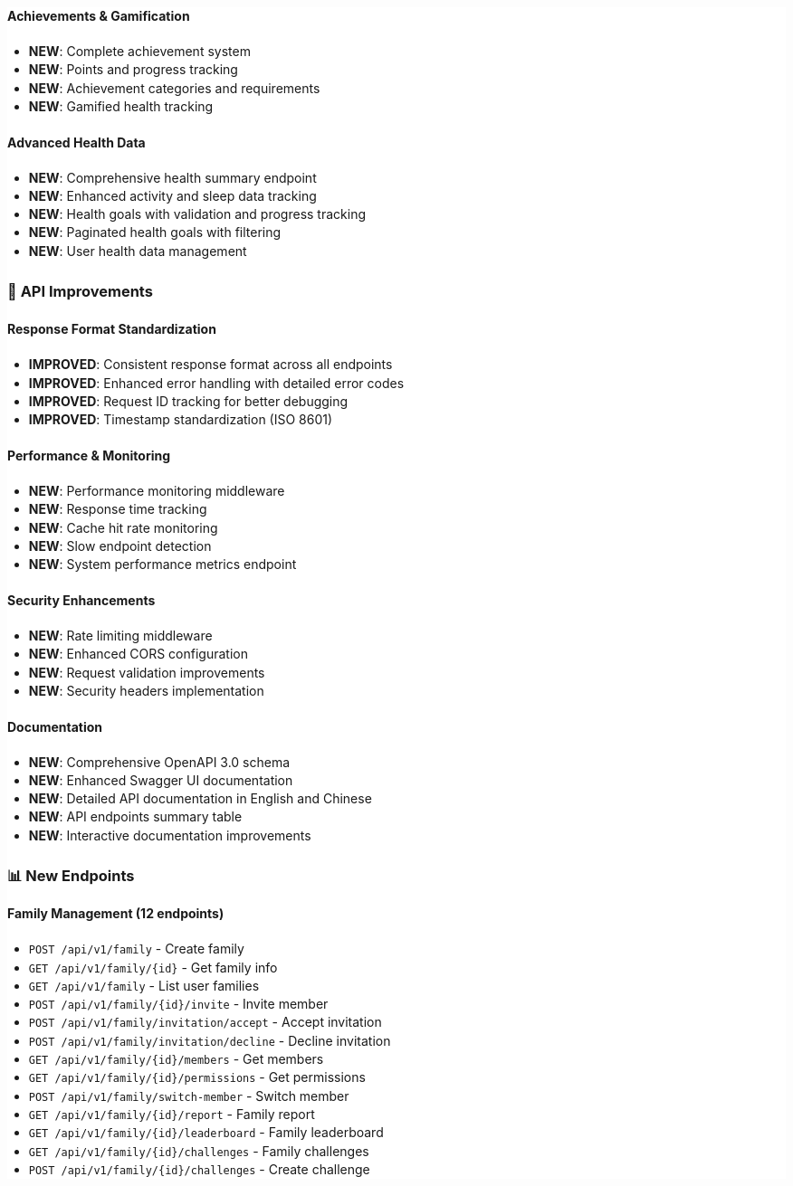 #### Achievements & Gamification
- **NEW**: Complete achievement system
- **NEW**: Points and progress tracking
- **NEW**: Achievement categories and requirements
- **NEW**: Gamified health tracking

#### Advanced Health Data
- **NEW**: Comprehensive health summary endpoint
- **NEW**: Enhanced activity and sleep data tracking
- **NEW**: Health goals with validation and progress tracking
- **NEW**: Paginated health goals with filtering
- **NEW**: User health data management

### 🔧 **API Improvements**

#### Response Format Standardization
- **IMPROVED**: Consistent response format across all endpoints
- **IMPROVED**: Enhanced error handling with detailed error codes
- **IMPROVED**: Request ID tracking for better debugging
- **IMPROVED**: Timestamp standardization (ISO 8601)

#### Performance & Monitoring
- **NEW**: Performance monitoring middleware
- **NEW**: Response time tracking
- **NEW**: Cache hit rate monitoring
- **NEW**: Slow endpoint detection
- **NEW**: System performance metrics endpoint

#### Security Enhancements
- **NEW**: Rate limiting middleware
- **NEW**: Enhanced CORS configuration
- **NEW**: Request validation improvements
- **NEW**: Security headers implementation

#### Documentation
- **NEW**: Comprehensive OpenAPI 3.0 schema
- **NEW**: Enhanced Swagger UI documentation
- **NEW**: Detailed API documentation in English and Chinese
- **NEW**: API endpoints summary table
- **NEW**: Interactive documentation improvements

### 📊 **New Endpoints**

#### Family Management (12 endpoints)
- `POST /api/v1/family` - Create family
- `GET /api/v1/family/{id}` - Get family info
- `GET /api/v1/family` - List user families
- `POST /api/v1/family/{id}/invite` - Invite member
- `POST /api/v1/family/invitation/accept` - Accept invitation
- `POST /api/v1/family/invitation/decline` - Decline invitation
- `GET /api/v1/family/{id}/members` - Get members
- `GET /api/v1/family/{id}/permissions` - Get permissions
- `POST /api/v1/family/switch-member` - Switch member
- `GET /api/v1/family/{id}/report` - Family report
- `GET /api/v1/family/{id}/leaderboard` - Family leaderboard
- `GET /api/v1/family/{id}/challenges` - Family challenges
- `POST /api/v1/family/{id}/challenges` - Create challenge
